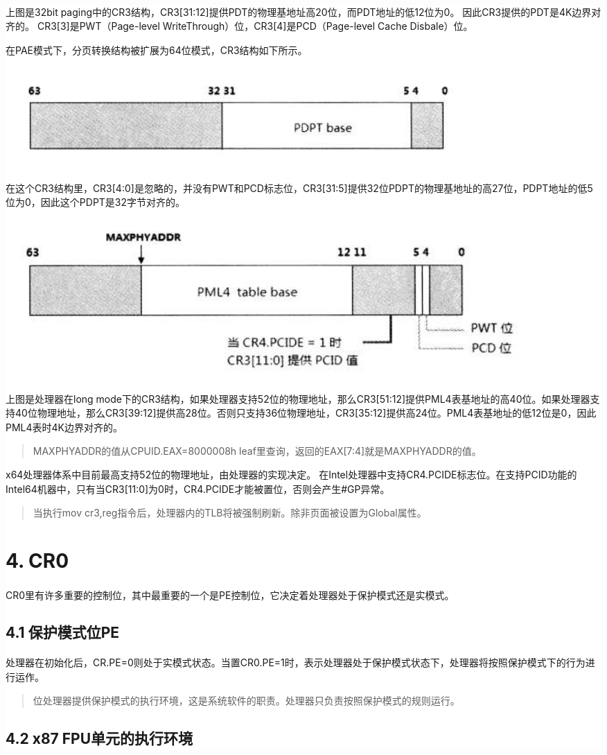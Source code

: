 上图是32bit paging中的CR3结构，CR3[31:12]提供PDT的物理基地址高20位，而PDT地址的低12位为0。
因此CR3提供的PDT是4K边界对齐的。
CR3[3]是PWT（Page-level WriteThrough）位，CR3[4]是PCD（Page-level Cache Disbale）位。


在PAE模式下，分页转换结构被扩展为64位模式，CR3结构如下所示。

![image](./images/0x04.png)

在这个CR3结构里，CR3[4:0]是忽略的，并没有PWT和PCD标志位，CR3[31:5]提供32位PDPT的物理基地址的高27位，PDPT地址的低5位为0，因此这个PDPT是32字节对齐的。

![image](./images/0x05.png)

上图是处理器在long mode下的CR3结构，如果处理器支持52位的物理地址，那么CR3[51:12]提供PML4表基地址的高40位。如果处理器支持40位物理地址，那么CR3[39:12]提供高28位。否则只支持36位物理地址，CR3[35:12]提供高24位。PML4表基地址的低12位是0，因此PML4表时4K边界对齐的。

> MAXPHYADDR的值从CPUID.EAX=8000008h leaf里查询，返回的EAX[7:4]就是MAXPHYADDR的值。

x64处理器体系中目前最高支持52位的物理地址，由处理器的实现决定。
在Intel处理器中支持CR4.PCIDE标志位。在支持PCID功能的Intel64机器中，只有当CR3[11:0]为0时，CR4.PCIDE才能被置位，否则会产生#GP异常。

> 当执行mov cr3,reg指令后，处理器内的TLB将被强制刷新。除非页面被设置为Global属性。

# 4. CR0

CR0里有许多重要的控制位，其中最重要的一个是PE控制位，它决定着处理器处于保护模式还是实模式。

## 4.1 保护模式位PE

处理器在初始化后，CR.PE=0则处于实模式状态。当置CR0.PE=1时，表示处理器处于保护模式状态下，处理器将按照保护模式下的行为进行运作。

> 位处理器提供保护模式的执行环境，这是系统软件的职责。处理器只负责按照保护模式的规则运行。

## 4.2 x87 FPU单元的执行环境
